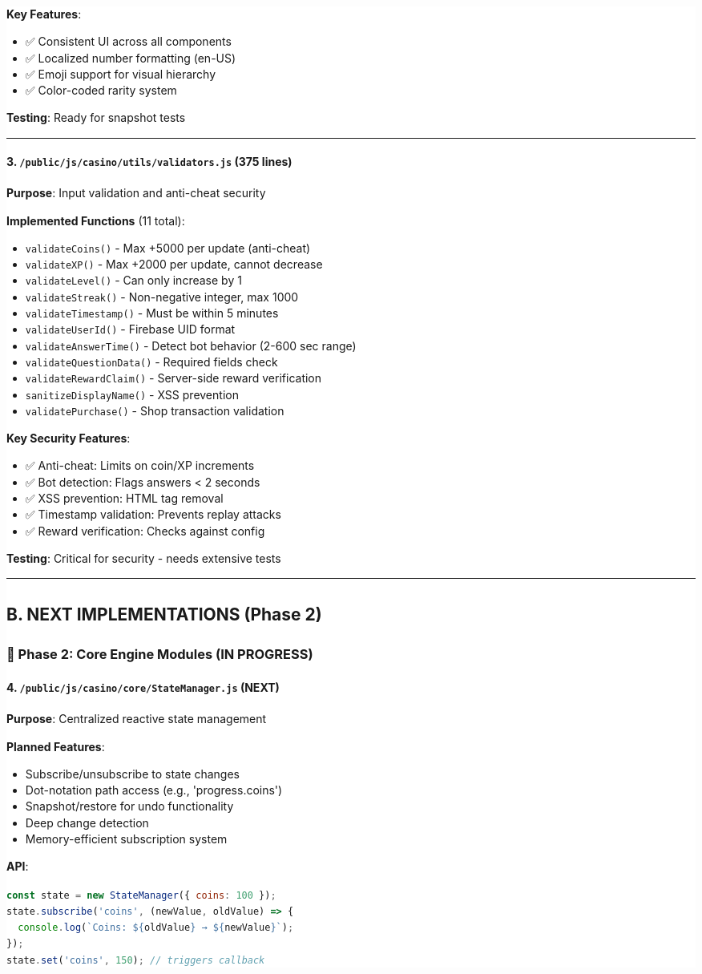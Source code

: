 **Key Features**:
- ✅ Consistent UI across all components
- ✅ Localized number formatting (en-US)
- ✅ Emoji support for visual hierarchy
- ✅ Color-coded rarity system

**Testing**: Ready for snapshot tests

---

#### 3. `/public/js/casino/utils/validators.js` (375 lines)

**Purpose**: Input validation and anti-cheat security

**Implemented Functions** (11 total):
- `validateCoins()` - Max +5000 per update (anti-cheat)
- `validateXP()` - Max +2000 per update, cannot decrease
- `validateLevel()` - Can only increase by 1
- `validateStreak()` - Non-negative integer, max 1000
- `validateTimestamp()` - Must be within 5 minutes
- `validateUserId()` - Firebase UID format
- `validateAnswerTime()` - Detect bot behavior (2-600 sec range)
- `validateQuestionData()` - Required fields check
- `validateRewardClaim()` - Server-side reward verification
- `sanitizeDisplayName()` - XSS prevention
- `validatePurchase()` - Shop transaction validation

**Key Security Features**:
- ✅ Anti-cheat: Limits on coin/XP increments
- ✅ Bot detection: Flags answers < 2 seconds
- ✅ XSS prevention: HTML tag removal
- ✅ Timestamp validation: Prevents replay attacks
- ✅ Reward verification: Checks against config

**Testing**: Critical for security - needs extensive tests

---

## B. NEXT IMPLEMENTATIONS (Phase 2)

### 🔄 Phase 2: Core Engine Modules (IN PROGRESS)

#### 4. `/public/js/casino/core/StateManager.js` (NEXT)

**Purpose**: Centralized reactive state management

**Planned Features**:
- Subscribe/unsubscribe to state changes
- Dot-notation path access (e.g., 'progress.coins')
- Snapshot/restore for undo functionality
- Deep change detection
- Memory-efficient subscription system

**API**:
```javascript
const state = new StateManager({ coins: 100 });
state.subscribe('coins', (newValue, oldValue) => {
  console.log(`Coins: ${oldValue} → ${newValue}`);
});
state.set('coins', 150); // triggers callback
```
